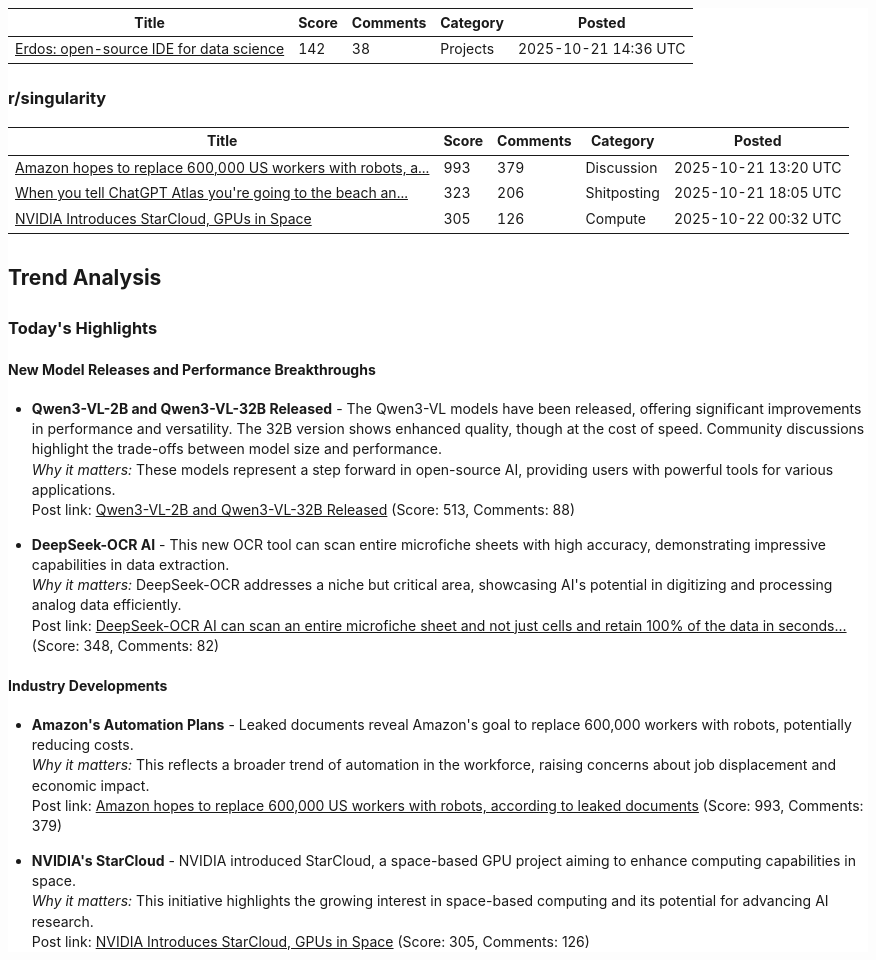 | Title | Score | Comments | Category | Posted |
|-------|-------|----------|----------|--------|
| [Erdos: open-source IDE for data science](https://www.reddit.com/comments/1ocenxj) | 142 | 38 | Projects | 2025-10-21 14:36 UTC |


### r/singularity

| Title | Score | Comments | Category | Posted |
|-------|-------|----------|----------|--------|
| [Amazon hopes to replace 600,000 US workers with robots, a...](https://www.reddit.com/comments/1occruc) | 993 | 379 | Discussion | 2025-10-21 13:20 UTC |
| [When you tell ChatGPT Atlas you\'re going to the beach an...](https://www.reddit.com/comments/1ock7qn) | 323 | 206 | Shitposting | 2025-10-21 18:05 UTC |
| [NVIDIA Introduces StarCloud, GPUs in Space](https://www.reddit.com/comments/1octxr2) | 305 | 126 | Compute | 2025-10-22 00:32 UTC |




## Trend Analysis

### Today's Highlights

#### New Model Releases and Performance Breakthroughs
- **Qwen3-VL-2B and Qwen3-VL-32B Released** - The Qwen3-VL models have been released, offering significant improvements in performance and versatility. The 32B version shows enhanced quality, though at the cost of speed. Community discussions highlight the trade-offs between model size and performance.  
  *Why it matters:* These models represent a step forward in open-source AI, providing users with powerful tools for various applications.  
  Post link: [Qwen3-VL-2B and Qwen3-VL-32B Released](https://www.reddit.com/comments/1och7m9) (Score: 513, Comments: 88)

- **DeepSeek-OCR AI** - This new OCR tool can scan entire microfiche sheets with high accuracy, demonstrating impressive capabilities in data extraction.  
  *Why it matters:* DeepSeek-OCR addresses a niche but critical area, showcasing AI's potential in digitizing and processing analog data efficiently.  
  Post link: [DeepSeek-OCR AI can scan an entire microfiche sheet and not just cells and retain 100% of the data in seconds...](https://www.reddit.com/comments/1ocgun0) (Score: 348, Comments: 82)

#### Industry Developments
- **Amazon's Automation Plans** - Leaked documents reveal Amazon's goal to replace 600,000 workers with robots, potentially reducing costs.  
  *Why it matters:* This reflects a broader trend of automation in the workforce, raising concerns about job displacement and economic impact.  
  Post link: [Amazon hopes to replace 600,000 US workers with robots, according to leaked documents](https://www.reddit.com/comments/1occruc) (Score: 993, Comments: 379)

- **NVIDIA's StarCloud** - NVIDIA introduced StarCloud, a space-based GPU project aiming to enhance computing capabilities in space.  
  *Why it matters:* This initiative highlights the growing interest in space-based computing and its potential for advancing AI research.  
  Post link: [NVIDIA Introduces StarCloud, GPUs in Space](https://www.reddit.com/comments/1octxr2) (Score: 305, Comments: 126)
